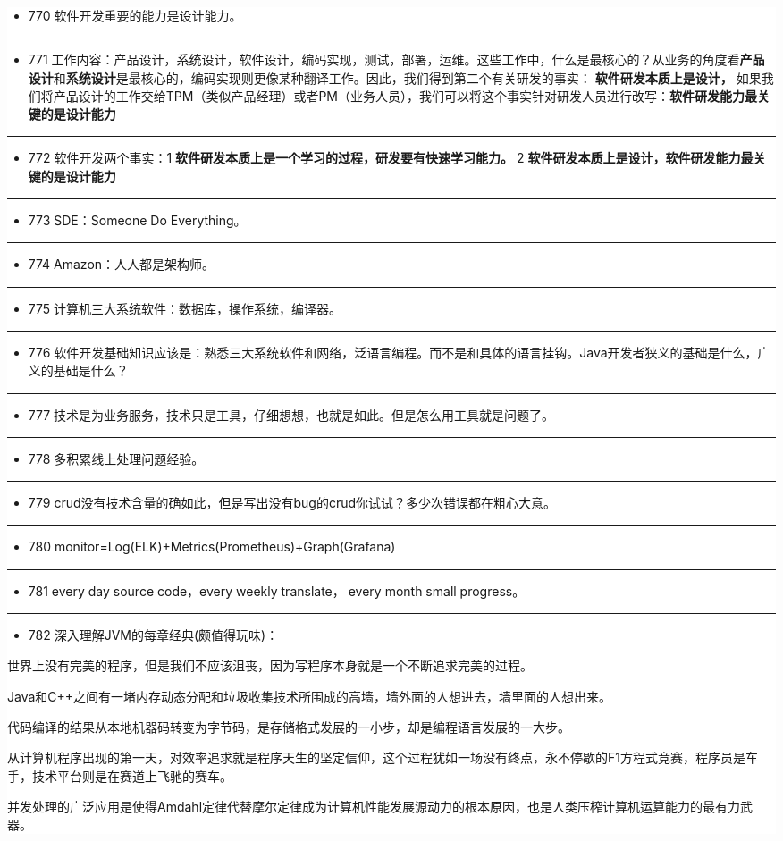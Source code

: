 * 770 软件开发重要的能力是设计能力。

---

* 771 工作内容：产品设计，系统设计，软件设计，编码实现，测试，部署，运维。这些工作中，什么是最核心的？从业务的角度看**产品设计**和**系统设计**是最核心的，编码实现则更像某种翻译工作。因此，我们得到第二个有关研发的事实：
  **软件研发本质上是设计，** 如果我们将产品设计的工作交给TPM（类似产品经理）或者PM（业务人员），我们可以将这个事实针对研发人员进行改写：**软件研发能力最关键的是设计能力**

---

* 772 软件开发两个事实：1 **软件研发本质上是一个学习的过程，研发要有快速学习能力。** 2  **软件研发本质上是设计，软件研发能力最关键的是设计能力**

---

* 773 SDE：Someone Do Everything。

---

* 774  Amazon：人人都是架构师。

---

* 775 计算机三大系统软件：数据库，操作系统，编译器。

---

* 776 软件开发基础知识应该是：熟悉三大系统软件和网络，泛语言编程。而不是和具体的语言挂钩。Java开发者狭义的基础是什么，广义的基础是什么？

---

* 777 技术是为业务服务，技术只是工具，仔细想想，也就是如此。但是怎么用工具就是问题了。

---

* 778 多积累线上处理问题经验。

---

* 779 crud没有技术含量的确如此，但是写出没有bug的crud你试试？多少次错误都在粗心大意。

---

* 780 monitor=Log\(ELK\)+Metrics\(Prometheus\)+Graph\(Grafana\)

---

* 781   every day source code，every weekly translate， every month small progress。

---

* 782 深入理解JVM的每章经典\(颇值得玩味\)：


世界上没有完美的程序，但是我们不应该沮丧，因为写程序本身就是一个不断追求完美的过程。

Java和C++之间有一堵内存动态分配和垃圾收集技术所围成的高墙，墙外面的人想进去，墙里面的人想出来。

代码编译的结果从本地机器码转变为字节码，是存储格式发展的一小步，却是编程语言发展的一大步。

从计算机程序出现的第一天，对效率追求就是程序天生的坚定信仰，这个过程犹如一场没有终点，永不停歇的F1方程式竞赛，程序员是车手，技术平台则是在赛道上飞驰的赛车。

并发处理的广泛应用是使得Amdahl定律代替摩尔定律成为计算机性能发展源动力的根本原因，也是人类压榨计算机运算能力的最有力武器。
